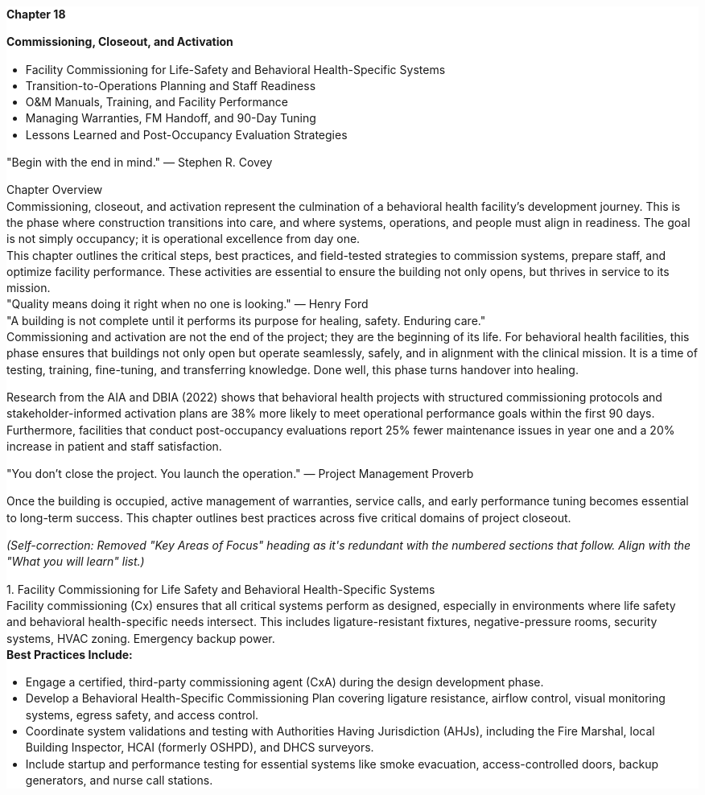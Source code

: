 **Chapter 18**

**Commissioning, Closeout, and Activation**

* Facility Commissioning for Life-Safety and Behavioral Health-Specific Systems  
* Transition-to-Operations Planning and Staff Readiness  
* O\&M Manuals, Training, and Facility Performance  
* Managing Warranties, FM Handoff, and 90-Day Tuning  
* Lessons Learned and Post-Occupancy Evaluation Strategies

"Begin with the end in mind." — Stephen R. Covey

Chapter Overview  
Commissioning, closeout, and activation represent the culmination of a behavioral health facility’s development journey. This is the phase where construction transitions into care, and where systems, operations, and people must align in readiness. The goal is not simply occupancy; it is operational excellence from day one.  
This chapter outlines the critical steps, best practices, and field-tested strategies to commission systems, prepare staff, and optimize facility performance. These activities are essential to ensure the building not only opens, but thrives in service to its mission.  
"Quality means doing it right when no one is looking." — Henry Ford  
"A building is not complete until it performs its purpose for healing, safety. Enduring care."  
Commissioning and activation are not the end of the project; they are the beginning of its life. For behavioral health facilities, this phase ensures that buildings not only open but operate seamlessly, safely, and in alignment with the clinical mission. It is a time of testing, training, fine-tuning, and transferring knowledge. Done well, this phase turns handover into healing.

Research from the AIA and DBIA (2022) shows that behavioral health projects with structured commissioning protocols and stakeholder-informed activation plans are 38% more likely to meet operational performance goals within the first 90 days. Furthermore, facilities that conduct post-occupancy evaluations report 25% fewer maintenance issues in year one and a 20% increase in patient and staff satisfaction.

"You don’t close the project. You launch the operation." — Project Management Proverb

Once the building is occupied, active management of warranties, service calls, and early performance tuning becomes essential to long-term success. This chapter outlines best practices across five critical domains of project closeout.

*(Self-correction: Removed "Key Areas of Focus" heading as it's redundant with the numbered sections that follow. Align with the "What you will learn" list.)*

1\. Facility Commissioning for Life Safety and Behavioral Health-Specific Systems  
Facility commissioning (Cx) ensures that all critical systems perform as designed, especially in environments where life safety and behavioral health-specific needs intersect. This includes ligature-resistant fixtures, negative-pressure rooms, security systems, HVAC zoning. Emergency backup power.  
**Best Practices Include:**

* Engage a certified, third-party commissioning agent (CxA) during the design development phase.  
* Develop a Behavioral Health-Specific Commissioning Plan covering ligature resistance, airflow control, visual monitoring systems, egress safety, and access control.  
* Coordinate system validations and testing with Authorities Having Jurisdiction (AHJs), including the Fire Marshal, local Building Inspector, HCAI (formerly OSHPD), and DHCS surveyors.  
* Include startup and performance testing for essential systems like smoke evacuation, access-controlled doors, backup generators, and nurse call stations.
